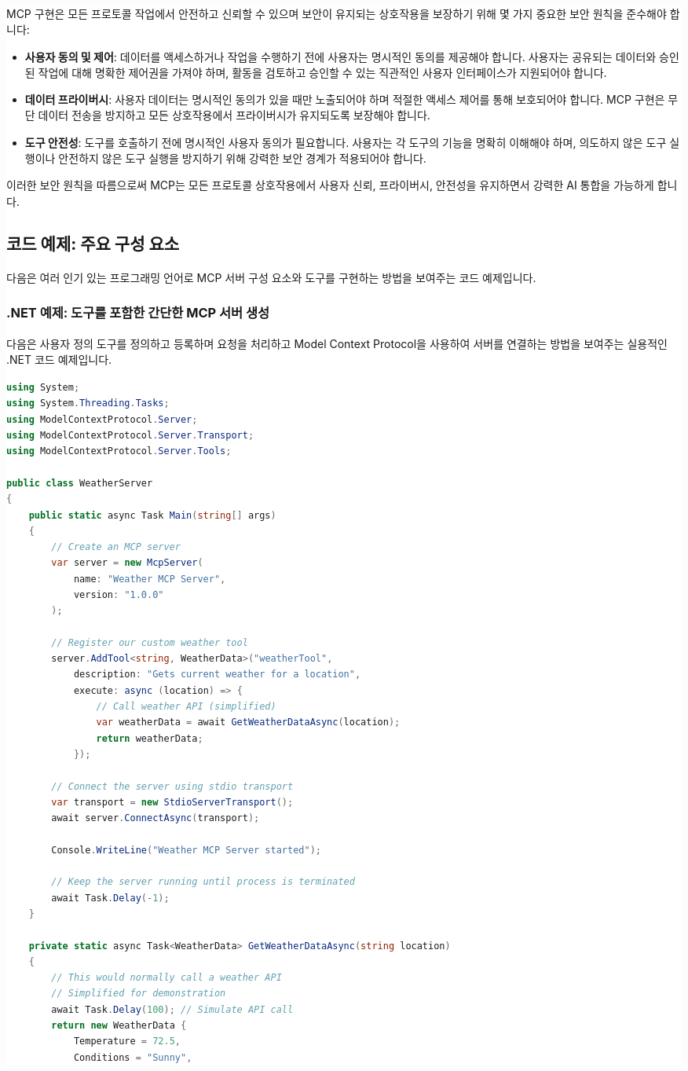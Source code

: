 MCP 구현은 모든 프로토콜 작업에서 안전하고 신뢰할 수 있으며 보안이 유지되는 상호작용을 보장하기 위해 몇 가지 중요한 보안 원칙을 준수해야 합니다:

- **사용자 동의 및 제어**: 데이터를 액세스하거나 작업을 수행하기 전에 사용자는 명시적인 동의를 제공해야 합니다. 사용자는 공유되는 데이터와 승인된 작업에 대해 명확한 제어권을 가져야 하며, 활동을 검토하고 승인할 수 있는 직관적인 사용자 인터페이스가 지원되어야 합니다.

- **데이터 프라이버시**: 사용자 데이터는 명시적인 동의가 있을 때만 노출되어야 하며 적절한 액세스 제어를 통해 보호되어야 합니다. MCP 구현은 무단 데이터 전송을 방지하고 모든 상호작용에서 프라이버시가 유지되도록 보장해야 합니다.

- **도구 안전성**: 도구를 호출하기 전에 명시적인 사용자 동의가 필요합니다. 사용자는 각 도구의 기능을 명확히 이해해야 하며, 의도하지 않은 도구 실행이나 안전하지 않은 도구 실행을 방지하기 위해 강력한 보안 경계가 적용되어야 합니다.

이러한 보안 원칙을 따름으로써 MCP는 모든 프로토콜 상호작용에서 사용자 신뢰, 프라이버시, 안전성을 유지하면서 강력한 AI 통합을 가능하게 합니다.

## 코드 예제: 주요 구성 요소

다음은 여러 인기 있는 프로그래밍 언어로 MCP 서버 구성 요소와 도구를 구현하는 방법을 보여주는 코드 예제입니다.

### .NET 예제: 도구를 포함한 간단한 MCP 서버 생성

다음은 사용자 정의 도구를 정의하고 등록하며 요청을 처리하고 Model Context Protocol을 사용하여 서버를 연결하는 방법을 보여주는 실용적인 .NET 코드 예제입니다.

```csharp
using System;
using System.Threading.Tasks;
using ModelContextProtocol.Server;
using ModelContextProtocol.Server.Transport;
using ModelContextProtocol.Server.Tools;

public class WeatherServer
{
    public static async Task Main(string[] args)
    {
        // Create an MCP server
        var server = new McpServer(
            name: "Weather MCP Server",
            version: "1.0.0"
        );
        
        // Register our custom weather tool
        server.AddTool<string, WeatherData>("weatherTool", 
            description: "Gets current weather for a location",
            execute: async (location) => {
                // Call weather API (simplified)
                var weatherData = await GetWeatherDataAsync(location);
                return weatherData;
            });
        
        // Connect the server using stdio transport
        var transport = new StdioServerTransport();
        await server.ConnectAsync(transport);
        
        Console.WriteLine("Weather MCP Server started");
        
        // Keep the server running until process is terminated
        await Task.Delay(-1);
    }
    
    private static async Task<WeatherData> GetWeatherDataAsync(string location)
    {
        // This would normally call a weather API
        // Simplified for demonstration
        await Task.Delay(100); // Simulate API call
        return new WeatherData { 
            Temperature = 72.5,
            Conditions = "Sunny",
```